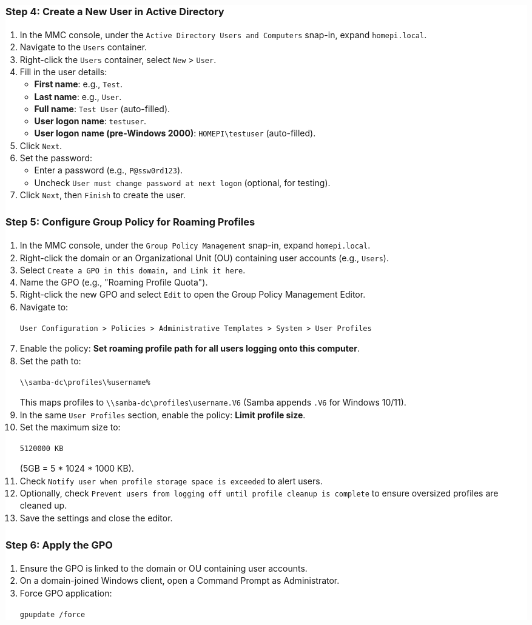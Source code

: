 ### Step 4: Create a New User in Active Directory
1. In the MMC console, under the `Active Directory Users and Computers` snap-in, expand `homepi.local`.
2. Navigate to the `Users` container.
3. Right-click the `Users` container, select `New` > `User`.
4. Fill in the user details:
   - **First name**: e.g., `Test`.
   - **Last name**: e.g., `User`.
   - **Full name**: `Test User` (auto-filled).
   - **User logon name**: `testuser`.
   - **User logon name (pre-Windows 2000)**: `HOMEPI\testuser` (auto-filled).
5. Click `Next`.
6. Set the password:
   - Enter a password (e.g., `P@ssw0rd123`).
   - Uncheck `User must change password at next logon` (optional, for testing).
7. Click `Next`, then `Finish` to create the user.

### Step 5: Configure Group Policy for Roaming Profiles
1. In the MMC console, under the `Group Policy Management` snap-in, expand `homepi.local`.
2. Right-click the domain or an Organizational Unit (OU) containing user accounts (e.g., `Users`).
3. Select `Create a GPO in this domain, and Link it here`.
4. Name the GPO (e.g., "Roaming Profile Quota").
5. Right-click the new GPO and select `Edit` to open the Group Policy Management Editor.
6. Navigate to:  
   ```
   User Configuration > Policies > Administrative Templates > System > User Profiles
   ```
7. Enable the policy: **Set roaming profile path for all users logging onto this computer**.
8. Set the path to:  
   ```
   \\samba-dc\profiles\%username%
   ```
   This maps profiles to `\\samba-dc\profiles\username.V6` (Samba appends `.V6` for Windows 10/11).
9. In the same `User Profiles` section, enable the policy: **Limit profile size**.
10. Set the maximum size to:  
    ```
    5120000 KB
    ```
    (5GB = 5 * 1024 * 1000 KB).
11. Check `Notify user when profile storage space is exceeded` to alert users.
12. Optionally, check `Prevent users from logging off until profile cleanup is complete` to ensure oversized profiles are cleaned up.
13. Save the settings and close the editor.

### Step 6: Apply the GPO
1. Ensure the GPO is linked to the domain or OU containing user accounts.
2. On a domain-joined Windows client, open a Command Prompt as Administrator.
3. Force GPO application:  
   ```
   gpupdate /force
   ```
